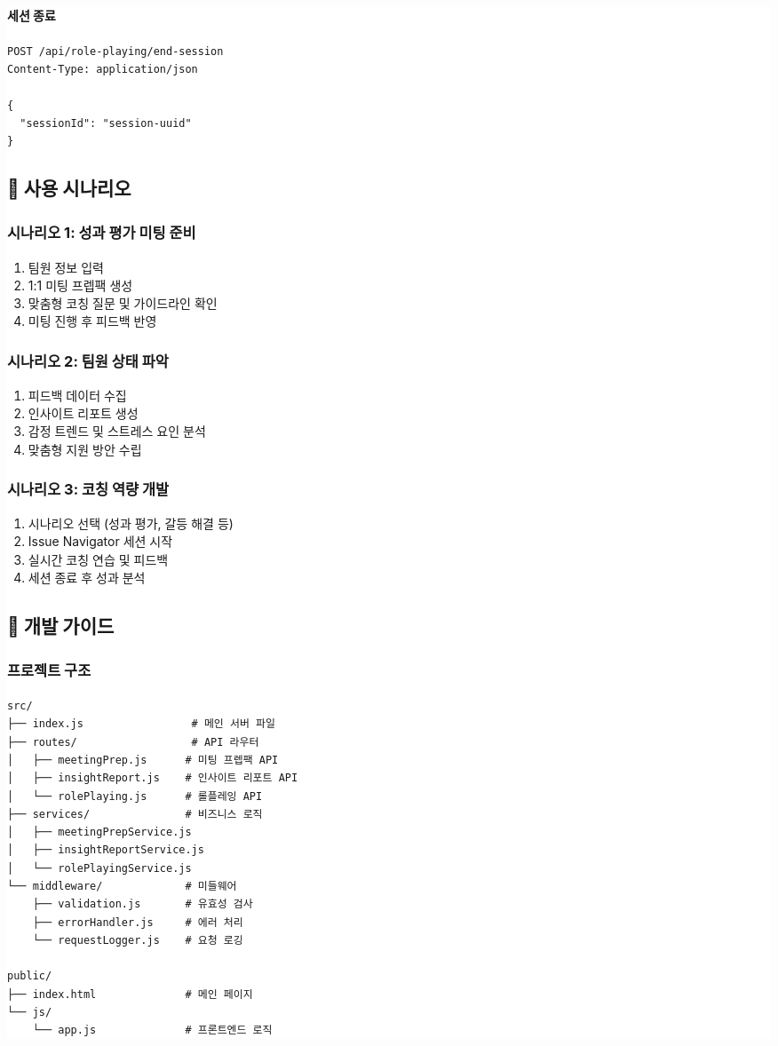 #### 세션 종료
```http
POST /api/role-playing/end-session
Content-Type: application/json

{
  "sessionId": "session-uuid"
}
```

## 🎯 사용 시나리오

### 시나리오 1: 성과 평가 미팅 준비
1. 팀원 정보 입력
2. 1:1 미팅 프렙팩 생성
3. 맞춤형 코칭 질문 및 가이드라인 확인
4. 미팅 진행 후 피드백 반영

### 시나리오 2: 팀원 상태 파악
1. 피드백 데이터 수집
2. 인사이트 리포트 생성
3. 감정 트렌드 및 스트레스 요인 분석
4. 맞춤형 지원 방안 수립

### 시나리오 3: 코칭 역량 개발
1. 시나리오 선택 (성과 평가, 갈등 해결 등)
2. Issue Navigator 세션 시작
3. 실시간 코칭 연습 및 피드백
4. 세션 종료 후 성과 분석

## 🔧 개발 가이드

### 프로젝트 구조
```
src/
├── index.js                 # 메인 서버 파일
├── routes/                  # API 라우터
│   ├── meetingPrep.js      # 미팅 프렙팩 API
│   ├── insightReport.js    # 인사이트 리포트 API
│   └── rolePlaying.js      # 롤플레잉 API
├── services/               # 비즈니스 로직
│   ├── meetingPrepService.js
│   ├── insightReportService.js
│   └── rolePlayingService.js
└── middleware/             # 미들웨어
    ├── validation.js       # 유효성 검사
    ├── errorHandler.js     # 에러 처리
    └── requestLogger.js    # 요청 로깅

public/
├── index.html              # 메인 페이지
└── js/
    └── app.js              # 프론트엔드 로직
```
